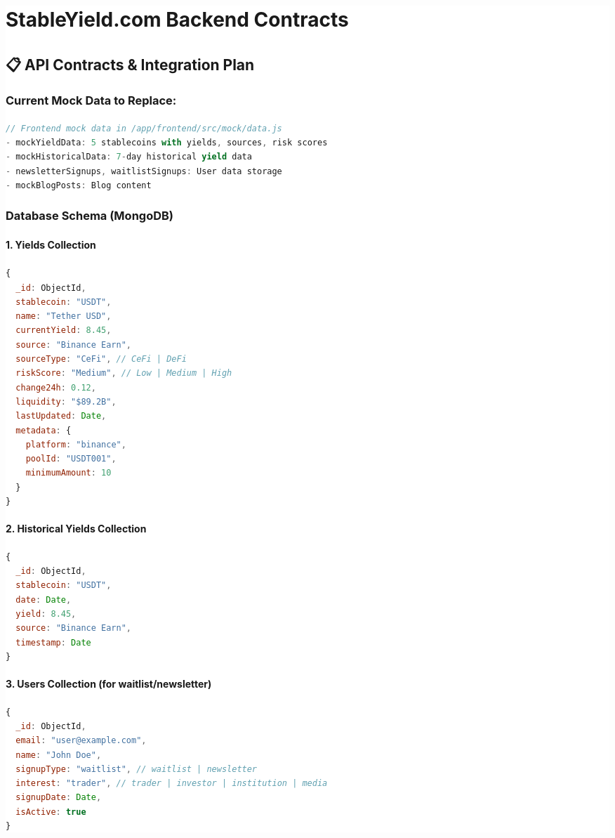 # StableYield.com Backend Contracts

## 📋 API Contracts & Integration Plan

### Current Mock Data to Replace:
```javascript
// Frontend mock data in /app/frontend/src/mock/data.js
- mockYieldData: 5 stablecoins with yields, sources, risk scores
- mockHistoricalData: 7-day historical yield data
- newsletterSignups, waitlistSignups: User data storage
- mockBlogPosts: Blog content
```

### Database Schema (MongoDB)

#### 1. Yields Collection
```javascript
{
  _id: ObjectId,
  stablecoin: "USDT",
  name: "Tether USD", 
  currentYield: 8.45,
  source: "Binance Earn",
  sourceType: "CeFi", // CeFi | DeFi
  riskScore: "Medium", // Low | Medium | High
  change24h: 0.12,
  liquidity: "$89.2B",
  lastUpdated: Date,
  metadata: {
    platform: "binance",
    poolId: "USDT001",
    minimumAmount: 10
  }
}
```

#### 2. Historical Yields Collection
```javascript
{
  _id: ObjectId,
  stablecoin: "USDT",
  date: Date,
  yield: 8.45,
  source: "Binance Earn",
  timestamp: Date
}
```

#### 3. Users Collection (for waitlist/newsletter)
```javascript
{
  _id: ObjectId,
  email: "user@example.com",
  name: "John Doe",
  signupType: "waitlist", // waitlist | newsletter
  interest: "trader", // trader | investor | institution | media
  signupDate: Date,
  isActive: true
}
```
